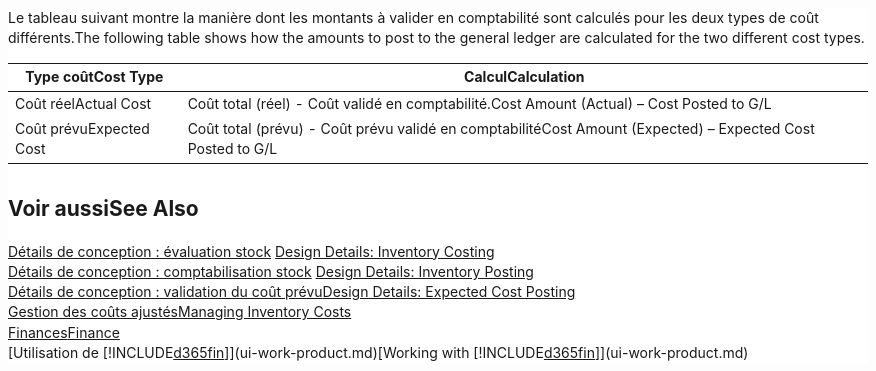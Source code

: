 <span data-ttu-id="f4eab-348">Le tableau suivant montre la manière dont les montants à valider en comptabilité sont calculés pour les deux types de coût différents.</span><span class="sxs-lookup"><span data-stu-id="f4eab-348">The following table shows how the amounts to post to the general ledger are calculated for the two different cost types.</span></span>  

|<span data-ttu-id="f4eab-349">Type coût</span><span class="sxs-lookup"><span data-stu-id="f4eab-349">Cost Type</span></span>|<span data-ttu-id="f4eab-350">Calcul</span><span class="sxs-lookup"><span data-stu-id="f4eab-350">Calculation</span></span>|  
|---------------|-----------------|  
|<span data-ttu-id="f4eab-351">Coût réel</span><span class="sxs-lookup"><span data-stu-id="f4eab-351">Actual Cost</span></span>|<span data-ttu-id="f4eab-352">Coût total (réel) - Coût validé en comptabilité.</span><span class="sxs-lookup"><span data-stu-id="f4eab-352">Cost Amount (Actual) – Cost Posted to G/L</span></span>|  
|<span data-ttu-id="f4eab-353">Coût prévu</span><span class="sxs-lookup"><span data-stu-id="f4eab-353">Expected Cost</span></span>|<span data-ttu-id="f4eab-354">Coût total (prévu) - Coût prévu validé en comptabilité</span><span class="sxs-lookup"><span data-stu-id="f4eab-354">Cost Amount (Expected) –  Expected Cost Posted to G/L</span></span>|  

## <a name="see-also"></a><span data-ttu-id="f4eab-355">Voir aussi</span><span class="sxs-lookup"><span data-stu-id="f4eab-355">See Also</span></span>  
 <span data-ttu-id="f4eab-356">[Détails de conception : évaluation stock](design-details-inventory-costing.md) </span><span class="sxs-lookup"><span data-stu-id="f4eab-356">[Design Details: Inventory Costing](design-details-inventory-costing.md) </span></span>  
 <span data-ttu-id="f4eab-357">[Détails de conception : comptabilisation stock](design-details-inventory-posting.md) </span><span class="sxs-lookup"><span data-stu-id="f4eab-357">[Design Details: Inventory Posting](design-details-inventory-posting.md) </span></span>  
 [<span data-ttu-id="f4eab-358">Détails de conception : validation du coût prévu</span><span class="sxs-lookup"><span data-stu-id="f4eab-358">Design Details: Expected Cost Posting</span></span>](design-details-expected-cost-posting.md)  
 [<span data-ttu-id="f4eab-359">Gestion des coûts ajustés</span><span class="sxs-lookup"><span data-stu-id="f4eab-359">Managing Inventory Costs</span></span>](finance-manage-inventory-costs.md)  
 [<span data-ttu-id="f4eab-360">Finances</span><span class="sxs-lookup"><span data-stu-id="f4eab-360">Finance</span></span>](finance.md)  
 <span data-ttu-id="f4eab-361">[Utilisation de [!INCLUDE[d365fin](includes/d365fin_md.md)]](ui-work-product.md)</span><span class="sxs-lookup"><span data-stu-id="f4eab-361">[Working with [!INCLUDE[d365fin](includes/d365fin_md.md)]](ui-work-product.md)</span></span>  
